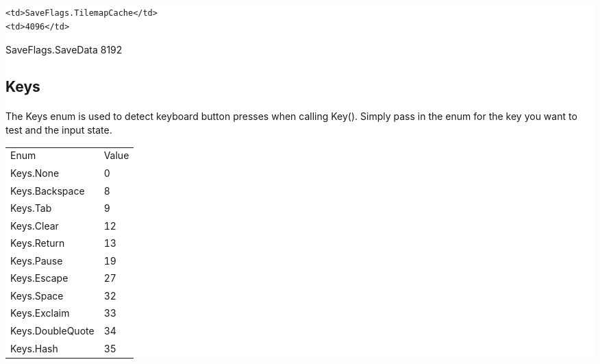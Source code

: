     <td>SaveFlags.TilemapCache</td>
    <td>4096</td>
  </tr>
  <tr>
    <td>SaveFlags.SaveData</td>
    <td>8192</td>
  </tr>
</table>


## Keys

The Keys enum is used to detect keyboard button presses when calling Key(). Simply pass in the enum for the key you want to test and the input state.

<table>
  <tr>
    <td>Enum</td>
    <td>Value</td>
  </tr>
  <tr>
    <td>Keys.None</td>
    <td>0</td>
  </tr>
  <tr>
    <td>Keys.Backspace</td>
    <td>8</td>
  </tr>
  <tr>
    <td>Keys.Tab</td>
    <td>9</td>
  </tr>
  <tr>
    <td>Keys.Clear</td>
    <td>12</td>
  </tr>
  <tr>
    <td>Keys.Return</td>
    <td>13</td>
  </tr>
  <tr>
    <td>Keys.Pause</td>
    <td>19</td>
  </tr>
  <tr>
    <td>Keys.Escape</td>
    <td>27</td>
  </tr>
  <tr>
    <td>Keys.Space</td>
    <td>32</td>
  </tr>
  <tr>
    <td>Keys.Exclaim</td>
    <td>33</td>
  </tr>
  <tr>
    <td>Keys.DoubleQuote</td>
    <td>34</td>
  </tr>
  <tr>
    <td>Keys.Hash</td>
    <td>35</td>
  </tr>